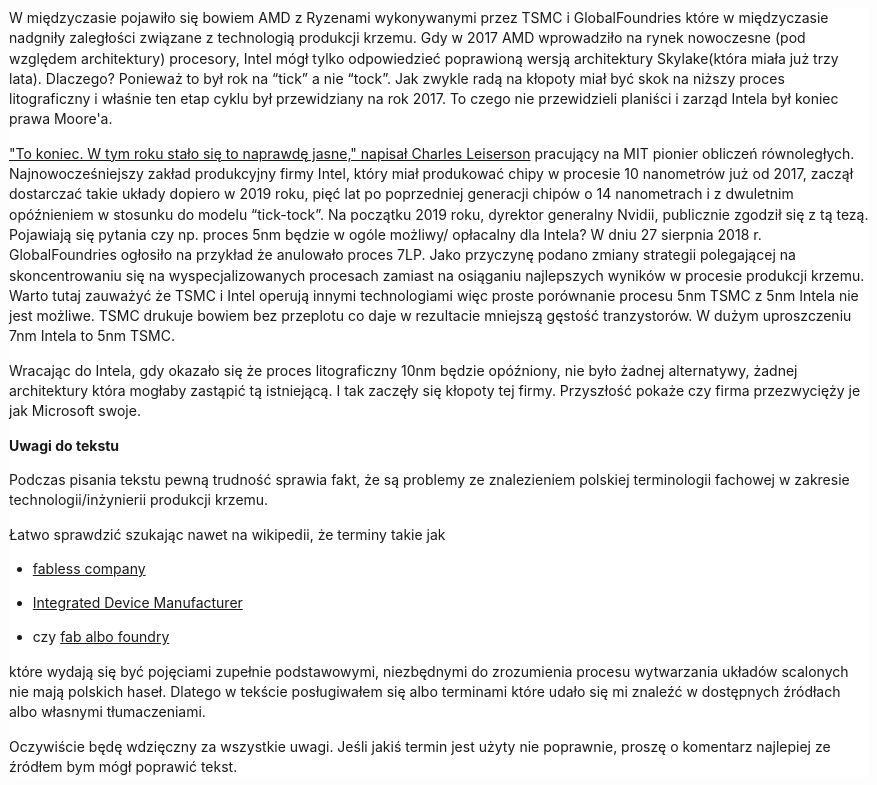 W międzyczasie pojawiło się bowiem AMD z Ryzenami wykonywanymi przez TSMC i GlobalFoundries które w międzyczasie nadgniły zaległości związane z technologią produkcji krzemu. Gdy w 2017 AMD wprowadziło na rynek nowoczesne (pod względem architektury) procesory, Intel mógł tylko odpowiedzieć poprawioną wersją architektury Skylake(która miała już trzy lata). Dlaczego? Ponieważ to był rok na “tick” a nie “tock”. Jak zwykle radą na kłopoty miał być skok na niższy proces litograficzny i właśnie ten etap cyklu był przewidziany na rok 2017. To czego nie przewidzieli planiści i zarząd Intela był koniec prawa Moore'a.

["To koniec. W tym roku stało się to naprawdę jasne," napisał Charles Leiserson]["to-koniec.-w-tym-roku-stało-się-to-naprawdę-jasne,"-napisał-charles-leiserson] pracujący na MIT pionier obliczeń równoległych. Najnowocześniejszy zakład produkcyjny firmy Intel, który miał produkować chipy w procesie 10 nanometrów już od 2017, zaczął dostarczać takie układy dopiero w 2019 roku, pięć lat po poprzedniej generacji chipów o 14 nanometrach i z dwuletnim opóźnieniem w stosunku do modelu “tick-tock”. Na początku 2019 roku, dyrektor generalny Nvidii, publicznie zgodził się z tą tezą. Pojawiają się pytania czy np. proces 5nm będzie w ogóle możliwy/ opłacalny dla Intela? W dniu 27 sierpnia 2018 r. GlobalFoundries ogłosiło na przykład że anulowało proces 7LP. Jako przyczynę podano zmiany strategii polegającej na skoncentrowaniu się na wyspecjalizowanych procesach zamiast na osiąganiu najlepszych wyników w procesie produkcji krzemu. Warto tutaj zauważyć że TSMC i Intel operują innymi technologiami więc proste porównanie procesu 5nm TSMC z 5nm Intela nie jest możliwe. TSMC drukuje bowiem bez przeplotu co daje w rezultacie mniejszą gęstość tranzystorów. W dużym uproszczeniu 7nm Intela to 5nm TSMC.

Wracając do Intela, gdy okazało się że proces litograficzny 10nm będzie opóźniony, nie było żadnej alternatywy, żadnej architektury która mogłaby zastąpić tą istniejącą. I tak zaczęły się kłopoty tej firmy. Przyszłość pokaże czy firma przezwycięży je jak Microsoft swoje.

**Uwagi do tekstu**

Podczas pisania tekstu pewną trudność sprawia fakt, że są problemy ze znalezieniem polskiej terminologii fachowej w zakresie technologii/inżynierii produkcji krzemu.

Łatwo sprawdzić szukając nawet na wikipedii, że terminy takie jak

- [fabless company][fabless-company]

- [Integrated Device Manufacturer][integrated-device-manufacturer]

- czy [fab albo foundry][fab-albo-foundry]

które wydają się być pojęciami zupełnie podstawowymi, niezbędnymi do zrozumienia procesu wytwarzania układów scalonych nie mają polskich haseł. Dlatego w tekście posługiwałem się albo terminami które udało się mi znaleźć w dostępnych źródłach albo własnymi tłumaczeniami.

Oczywiście będę wdzięczny za wszystkie uwagi. Jeśli jakiś termin jest użyty nie poprawnie, proszę o komentarz najlepiej ze źródłem bym mógł poprawić tekst.

[monolitycznego-układu-scalonego]: https://pl.wikipedia.org/wiki/Uk%C5%82ad_scalony
[muzeum-historii-komputerów]: https://www.semi.org/en/Oral-History-Interview-Morris-Chang
["to-koniec.-w-tym-roku-stało-się-to-naprawdę-jasne,"-napisał-charles-leiserson]: https://www.technologyreview.com/2020/02/24/905789/were-not-prepared-for-the-end-of-moores-law/
[fabless-company]: https://de.wikipedia.org/wiki/Fabless
[integrated-device-manufacturer]: https://en.wikipedia.org/wiki/Integrated_device_manufacturer
[fab-albo-foundry]: https://de.wikipedia.org/wiki/Foundry

